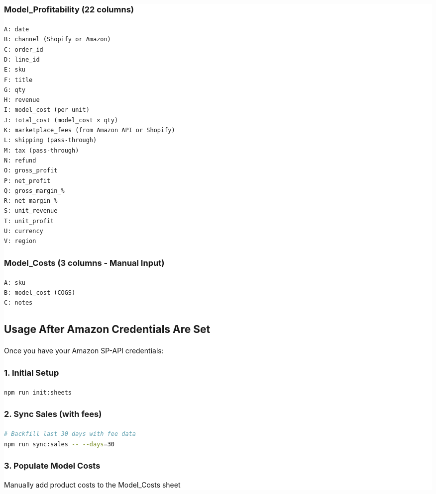 ### Model_Profitability (22 columns)
```
A: date
B: channel (Shopify or Amazon)
C: order_id
D: line_id
E: sku
F: title
G: qty
H: revenue
I: model_cost (per unit)
J: total_cost (model_cost × qty)
K: marketplace_fees (from Amazon API or Shopify)
L: shipping (pass-through)
M: tax (pass-through)
N: refund
O: gross_profit
P: net_profit
Q: gross_margin_%
R: net_margin_%
S: unit_revenue
T: unit_profit
U: currency
V: region
```

### Model_Costs (3 columns - Manual Input)
```
A: sku
B: model_cost (COGS)
C: notes
```

## Usage After Amazon Credentials Are Set

Once you have your Amazon SP-API credentials:

### 1. Initial Setup
```bash
npm run init:sheets
```

### 2. Sync Sales (with fees)
```bash
# Backfill last 30 days with fee data
npm run sync:sales -- --days=30
```

### 3. Populate Model Costs
Manually add product costs to the Model_Costs sheet
